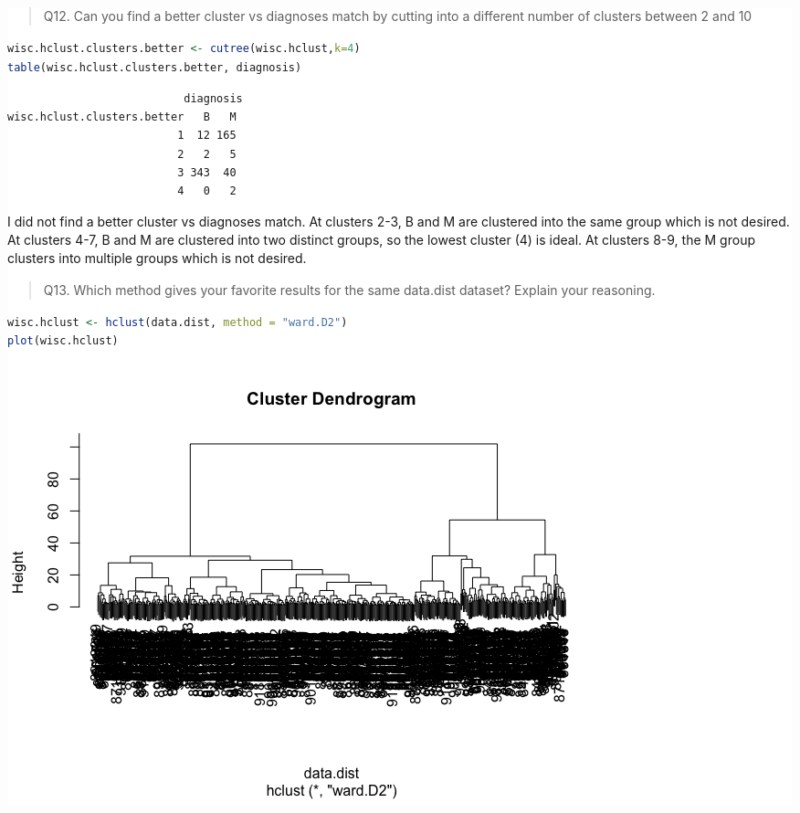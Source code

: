 > Q12. Can you find a better cluster vs diagnoses match by cutting into
> a different number of clusters between 2 and 10

``` r
wisc.hclust.clusters.better <- cutree(wisc.hclust,k=4)
table(wisc.hclust.clusters.better, diagnosis)
```

                               diagnosis
    wisc.hclust.clusters.better   B   M
                              1  12 165
                              2   2   5
                              3 343  40
                              4   0   2

I did not find a better cluster vs diagnoses match. At clusters 2-3, B
and M are clustered into the same group which is not desired. At
clusters 4-7, B and M are clustered into two distinct groups, so the
lowest cluster (4) is ideal. At clusters 8-9, the M group clusters into
multiple groups which is not desired.

> Q13. Which method gives your favorite results for the same data.dist
> dataset? Explain your reasoning.

``` r
wisc.hclust <- hclust(data.dist, method = "ward.D2")
plot(wisc.hclust)
```

![](class08_files/figure-commonmark/unnamed-chunk-20-1.png)
